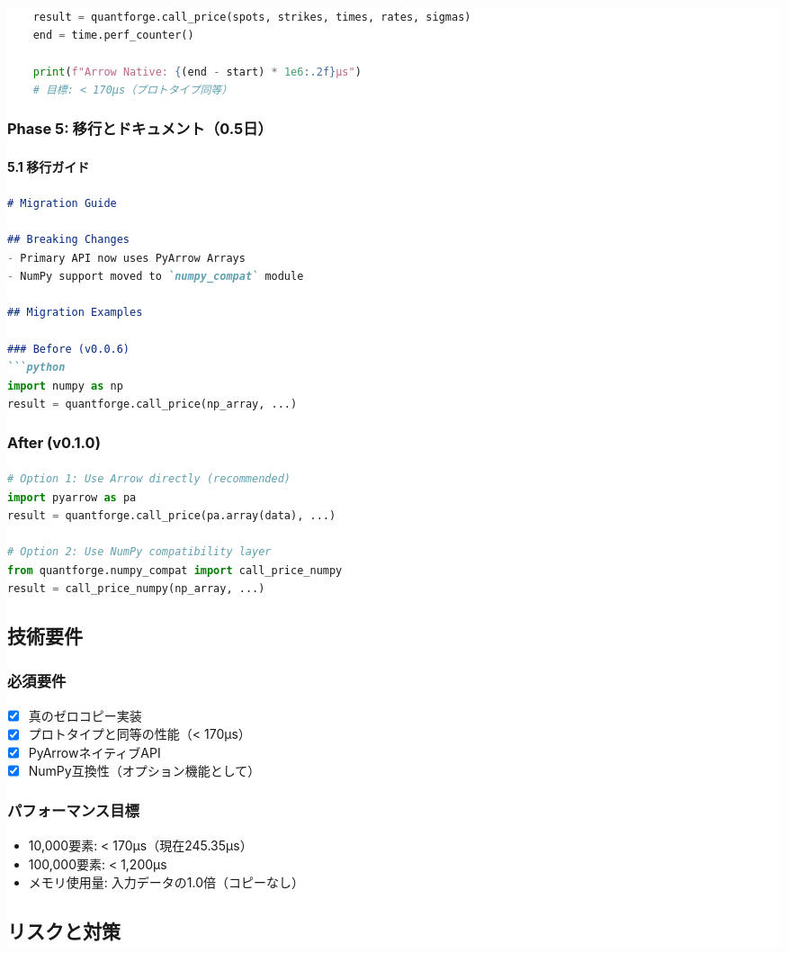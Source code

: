 ```python
    result = quantforge.call_price(spots, strikes, times, rates, sigmas)
    end = time.perf_counter()
    
    print(f"Arrow Native: {(end - start) * 1e6:.2f}μs")
    # 目標: < 170μs（プロトタイプ同等）
```

### Phase 5: 移行とドキュメント（0.5日）

#### 5.1 移行ガイド
```markdown
# Migration Guide

## Breaking Changes
- Primary API now uses PyArrow Arrays
- NumPy support moved to `numpy_compat` module

## Migration Examples

### Before (v0.0.6)
```python
import numpy as np
result = quantforge.call_price(np_array, ...)
```

### After (v0.1.0)
```python
# Option 1: Use Arrow directly (recommended)
import pyarrow as pa
result = quantforge.call_price(pa.array(data), ...)

# Option 2: Use NumPy compatibility layer
from quantforge.numpy_compat import call_price_numpy
result = call_price_numpy(np_array, ...)
```

## 技術要件

### 必須要件
- [x] 真のゼロコピー実装
- [x] プロトタイプと同等の性能（< 170μs）
- [x] PyArrowネイティブAPI
- [x] NumPy互換性（オプション機能として）

### パフォーマンス目標
- 10,000要素: < 170μs（現在245.35μs）
- 100,000要素: < 1,200μs
- メモリ使用量: 入力データの1.0倍（コピーなし）

## リスクと対策
